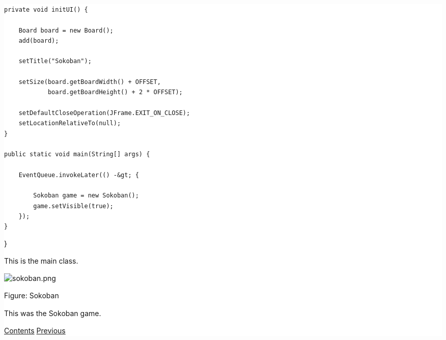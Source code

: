     private void initUI() {
        
        Board board = new Board();
        add(board);

        setTitle("Sokoban");
        
        setSize(board.getBoardWidth() + OFFSET,
                board.getBoardHeight() + 2 * OFFSET);
        
        setDefaultCloseOperation(JFrame.EXIT_ON_CLOSE);
        setLocationRelativeTo(null);
    }

    public static void main(String[] args) {
        
        EventQueue.invokeLater(() -&gt; {
            
            Sokoban game = new Sokoban();
            game.setVisible(true);
        });
    }
}

This is the main class.  

![sokoban.png](images/sokoban.png)

Figure: Sokoban

This was the Sokoban game. 

[Contents](..)
[Previous](../minesweeper/)